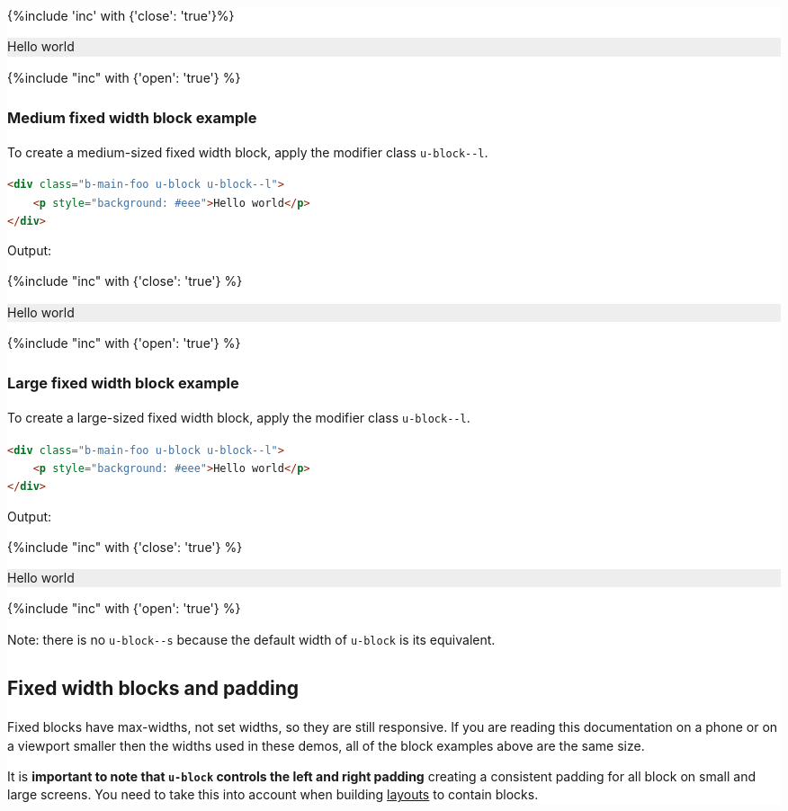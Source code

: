 {%include 'inc' with {'close': 'true'}%}

<div class="b-main-foo u-block">
    <p style="background: #eee">Hello world</p>

{%include "inc" with {'open': 'true'} %}

### Medium fixed width block example

To create a medium-sized fixed width block, apply the modifier class `u-block--l`.

```HTML
<div class="b-main-foo u-block u-block--l">
    <p style="background: #eee">Hello world</p>
</div>
```

Output:

{%include "inc" with {'close': 'true'} %}

<div class="b-main-foo u-block u-block--l">
    <p style="background: #eee">Hello world</p>
</div>

{%include "inc" with {'open': 'true'} %}

### Large fixed width block example

To create a large-sized fixed width block, apply the modifier class `u-block--l`.

```HTML
<div class="b-main-foo u-block u-block--l">
    <p style="background: #eee">Hello world</p>
</div>
```

Output:

{%include "inc" with {'close': 'true'} %}

<div class="b-main-foo u-block u-block--l">
    <p style="background: #eee">Hello world</p>
</div>

{%include "inc" with {'open': 'true'} %}

Note: there is no `u-block--s` because the default width of `u-block` is its equivalent.

## Fixed width blocks and padding

Fixed blocks have max-widths, not set widths, so they are still responsive. If you are reading this documentation on a phone or on a viewport smaller then the widths used in these demos, all of the block examples above are the same size.

It is **important to note that `u-block` controls the left and right padding** creating a consistent padding for all block on small and large screens. You need to take this into account when building [layouts](#) to contain blocks.
